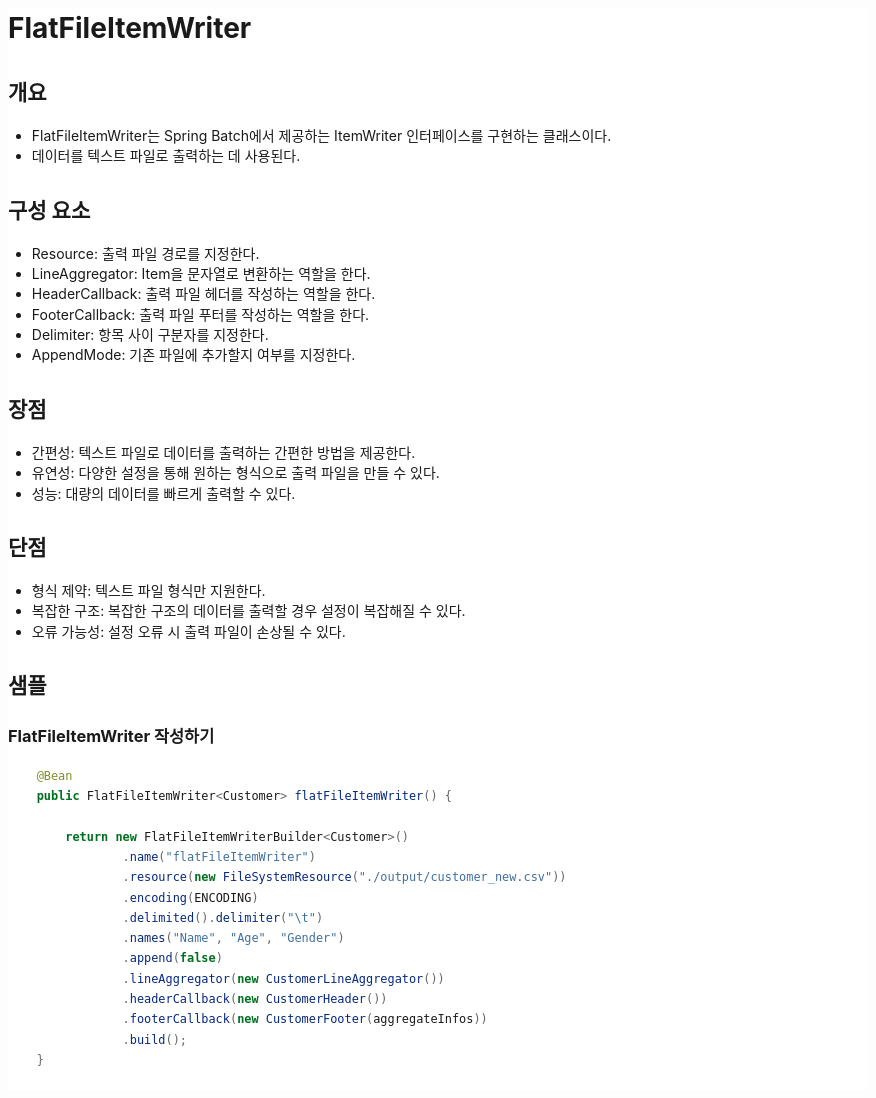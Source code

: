 # FlatFileItemWriter

## 개요

- FlatFileItemWriter는 Spring Batch에서 제공하는 ItemWriter 인터페이스를 구현하는 클래스이다. 
- 데이터를 텍스트 파일로 출력하는 데 사용된다.

## 구성 요소

- Resource: 출력 파일 경로를 지정한다.
- LineAggregator: Item을 문자열로 변환하는 역할을 한다.
- HeaderCallback: 출력 파일 헤더를 작성하는 역할을 한다.
- FooterCallback: 출력 파일 푸터를 작성하는 역할을 한다.
- Delimiter: 항목 사이 구분자를 지정한다.
- AppendMode: 기존 파일에 추가할지 여부를 지정한다.
  
## 장점

- 간편성: 텍스트 파일로 데이터를 출력하는 간편한 방법을 제공한다.
- 유연성: 다양한 설정을 통해 원하는 형식으로 출력 파일을 만들 수 있다.
- 성능: 대량의 데이터를 빠르게 출력할 수 있다.
  
## 단점

- 형식 제약: 텍스트 파일 형식만 지원한다.
- 복잡한 구조: 복잡한 구조의 데이터를 출력할 경우 설정이 복잡해질 수 있다.
- 오류 가능성: 설정 오류 시 출력 파일이 손상될 수 있다.

## 샘플

### FlatFileItemWriter 작성하기 

```java
    @Bean
    public FlatFileItemWriter<Customer> flatFileItemWriter() {

        return new FlatFileItemWriterBuilder<Customer>()
                .name("flatFileItemWriter")
                .resource(new FileSystemResource("./output/customer_new.csv"))
                .encoding(ENCODING)
                .delimited().delimiter("\t")
                .names("Name", "Age", "Gender")
                .append(false)
                .lineAggregator(new CustomerLineAggregator())
                .headerCallback(new CustomerHeader())
                .footerCallback(new CustomerFooter(aggregateInfos))
                .build();
    }
    
```
